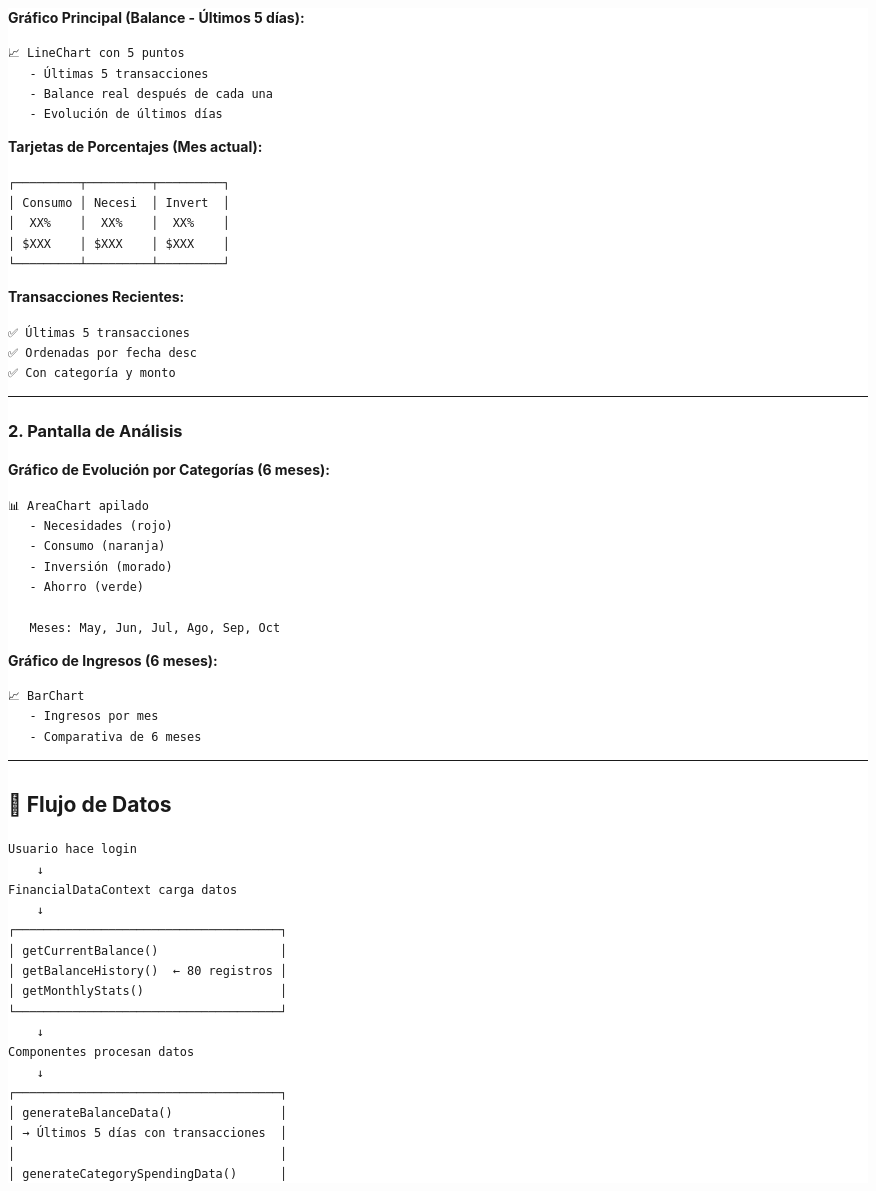 **Gráfico Principal (Balance - Últimos 5 días):**
```
📈 LineChart con 5 puntos
   - Últimas 5 transacciones
   - Balance real después de cada una
   - Evolución de últimos días
```

**Tarjetas de Porcentajes (Mes actual):**
```
┌─────────┬─────────┬─────────┐
│ Consumo │ Necesi  │ Invert  │
│  XX%    │  XX%    │  XX%    │
│ $XXX    │ $XXX    │ $XXX    │
└─────────┴─────────┴─────────┘
```

**Transacciones Recientes:**
```
✅ Últimas 5 transacciones
✅ Ordenadas por fecha desc
✅ Con categoría y monto
```

---

### **2. Pantalla de Análisis**

**Gráfico de Evolución por Categorías (6 meses):**
```
📊 AreaChart apilado
   - Necesidades (rojo)
   - Consumo (naranja)
   - Inversión (morado)
   - Ahorro (verde)
   
   Meses: May, Jun, Jul, Ago, Sep, Oct
```

**Gráfico de Ingresos (6 meses):**
```
📈 BarChart
   - Ingresos por mes
   - Comparativa de 6 meses
```

---

## 🔄 Flujo de Datos

```
Usuario hace login
    ↓
FinancialDataContext carga datos
    ↓
┌─────────────────────────────────────┐
│ getCurrentBalance()                 │
│ getBalanceHistory()  ← 80 registros │
│ getMonthlyStats()                   │
└─────────────────────────────────────┘
    ↓
Componentes procesan datos
    ↓
┌─────────────────────────────────────┐
│ generateBalanceData()               │
│ → Últimos 5 días con transacciones  │
│                                     │
│ generateCategorySpendingData()      │
```